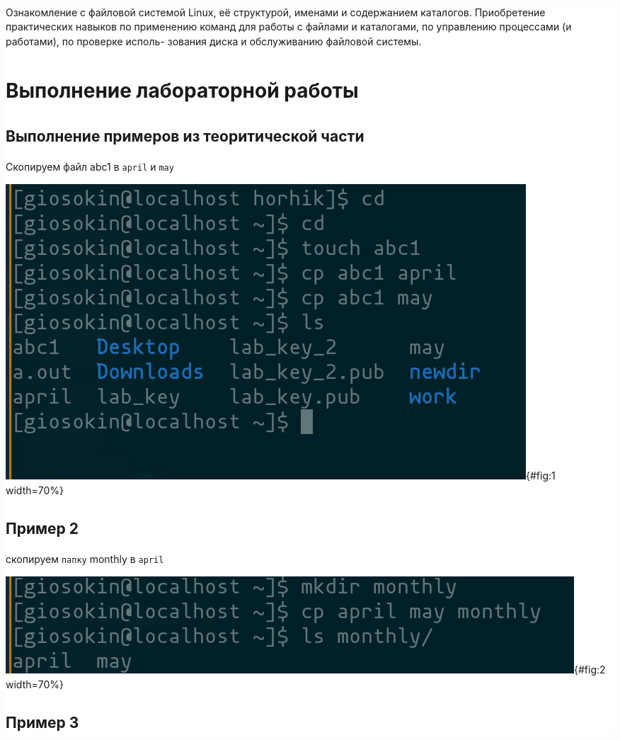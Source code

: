 Ознакомление с файловой системой Linux, её структурой, именами и содержанием
каталогов. Приобретение практических навыков по применению команд для работы
с файлами и каталогами, по управлению процессами (и работами), по проверке исполь-
зования диска и обслуживанию файловой системы.

# Выполнение лабораторной работы

## Выполнение примеров из теоритической части

Скопируем файл abc1 в `april` и `may`

![](image/1.png){#fig:1 width=70%}

## Пример 2

скопируем `папку` monthly в `april`

![](image/2.png){#fig:2 width=70%}

##  Пример 3
